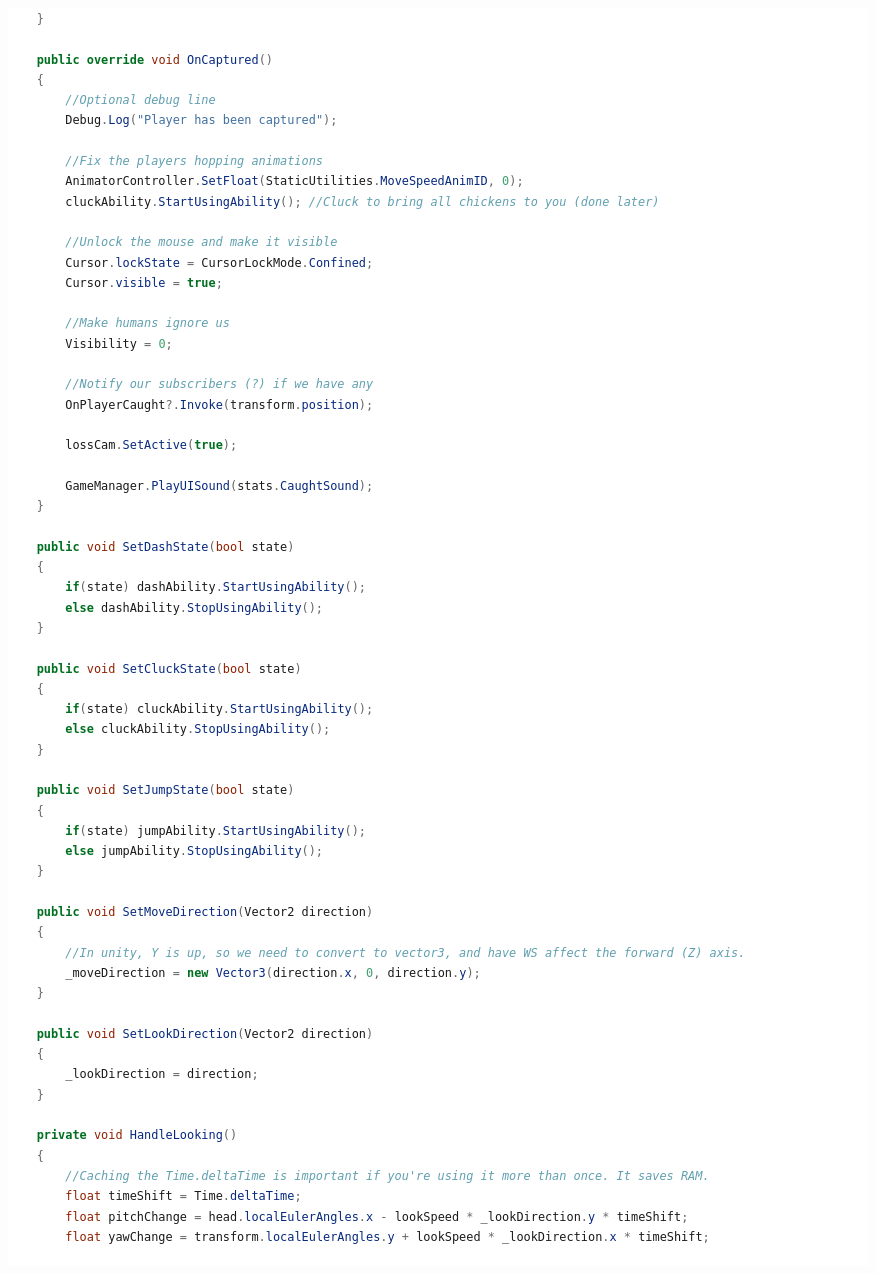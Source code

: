 ```csharp
    }

    public override void OnCaptured()
    {
        //Optional debug line
        Debug.Log("Player has been captured");
        
        //Fix the players hopping animations
        AnimatorController.SetFloat(StaticUtilities.MoveSpeedAnimID, 0);
        cluckAbility.StartUsingAbility(); //Cluck to bring all chickens to you (done later)

        //Unlock the mouse and make it visible
        Cursor.lockState = CursorLockMode.Confined;
        Cursor.visible = true;
        
        //Make humans ignore us
        Visibility = 0;
        
        //Notify our subscribers (?) if we have any
        OnPlayerCaught?.Invoke(transform.position);
        
        lossCam.SetActive(true);
        
        GameManager.PlayUISound(stats.CaughtSound);
    }

    public void SetDashState(bool state)
    {
        if(state) dashAbility.StartUsingAbility();
        else dashAbility.StopUsingAbility();
    }

    public void SetCluckState(bool state)
    {
        if(state) cluckAbility.StartUsingAbility();
        else cluckAbility.StopUsingAbility();
    }

    public void SetJumpState(bool state)
    {
        if(state) jumpAbility.StartUsingAbility();
        else jumpAbility.StopUsingAbility();
    }

    public void SetMoveDirection(Vector2 direction)
    {
        //In unity, Y is up, so we need to convert to vector3, and have WS affect the forward (Z) axis.
        _moveDirection = new Vector3(direction.x, 0, direction.y);
    }

    public void SetLookDirection(Vector2 direction)
    {
        _lookDirection = direction;
    }

    private void HandleLooking()
    {
        //Caching the Time.deltaTime is important if you're using it more than once. It saves RAM.
        float timeShift = Time.deltaTime;
        float pitchChange = head.localEulerAngles.x - lookSpeed * _lookDirection.y * timeShift;
        float yawChange = transform.localEulerAngles.y + lookSpeed * _lookDirection.x * timeShift;
        
```